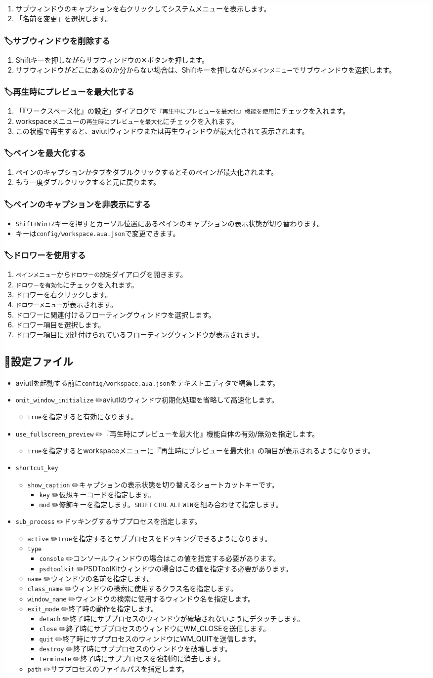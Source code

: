 1. サブウィンドウのキャプションを右クリックしてシステムメニューを表示します。
1. 「名前を変更」を選択します。

### 🏷️サブウィンドウを削除する

1. Shiftキーを押しながらサブウィンドウの✕ボタンを押します。
1. サブウィンドウがどこにあるのか分からない場合は、Shiftキーを押しながら`メインメニュー`でサブウィンドウを選択します。

### 🏷️再生時にプレビューを最大化する

1. 「『ワークスペース化』の設定」ダイアログで`『再生中にプレビューを最大化』機能を使用`にチェックを入れます。
1. workspaceメニューの`再生時にプレビューを最大化`にチェックを入れます。
1. この状態で再生すると、aviutlウィンドウまたは再生ウィンドウが最大化されて表示されます。

### 🏷️ペインを最大化する

1. ペインのキャプションかタブをダブルクリックするとそのペインが最大化されます。
1. もう一度ダブルクリックすると元に戻ります。

### 🏷️ペインのキャプションを非表示にする

* `Shift+Win+Z`キーを押すとカーソル位置にあるペインのキャプションの表示状態が切り替わります。
* キーは`config/workspace.aua.json`で変更できます。

### 🏷️ドロワーを使用する

1. `ペインメニュー`から`ドロワーの設定`ダイアログを開きます。
1. `ドロワーを有効化`にチェックを入れます。
1. ドロワーを右クリックします。
1. `ドロワーメニュー`が表示されます。
1. ドロワーに関連付けるフローティングウィンドウを選択します。
1. ドロワー項目を選択します。
1. ドロワー項目に関連付けられているフローティングウィンドウが表示されます。

## 📝設定ファイル

* aviutlを起動する前に`config/workspace.aua.json`をテキストエディタで編集します。

* `omit_window_initialize` ✏️aviutlのウィンドウ初期化処理を省略して高速化します。
	* `true`を指定すると有効になります。
* `use_fullscreen_preview` ✏️『再生時にプレビューを最大化』機能自体の有効/無効を指定します。
	* `true`を指定するとworkspaceメニューに『再生時にプレビューを最大化』の項目が表示されるようになります。
* `shortcut_key`
	* `show_caption` ✏️キャプションの表示状態を切り替えるショートカットキーです。
		* `key` ✏️仮想キーコードを指定します。
		* `mod` ✏️修飾キーを指定します。`SHIFT` `CTRL` `ALT` `WIN`を組み合わせて指定します。
* `sub_process` ✏️ドッキングするサブプロセスを指定します。
	* `active` ✏️`true`を指定するとサブプロセスをドッキングできるようになります。
	* `type`
		* `console` ✏️コンソールウィンドウの場合はこの値を指定する必要があります。
		* `psdtoolkit` ✏️PSDToolKitウィンドウの場合はこの値を指定する必要があります。
	* `name` ✏️ウィンドウの名前を指定します。
	* `class_name` ✏️ウィンドウの検索に使用するクラス名を指定します。
	* `window_name` ✏️ウィンドウの検索に使用するウィンドウ名を指定します。
	* `exit_mode` ✏️終了時の動作を指定します。
		* `detach` ✏️終了時にサブプロセスのウィンドウが破壊されないようにデタッチします。
		* `close` ✏️終了時にサブプロセスのウィンドウにWM_CLOSEを送信します。
		* `quit` ✏️終了時にサブプロセスのウィンドウにWM_QUITを送信します。
		* `destroy` ✏️終了時にサブプロセスのウィンドウを破壊します。
		* `terminate` ✏️終了時にサブプロセスを強制的に消去します。
	* `path` ✏️サブプロセスのファイルパスを指定します。
